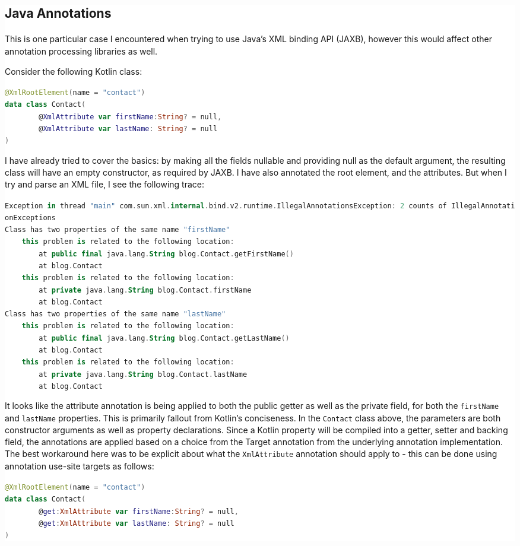## Java Annotations

This is one particular case I encountered when trying to use Java’s XML binding API (JAXB), however this would affect other annotation processing libraries as well.

Consider the following Kotlin class:

```kotlin
@XmlRootElement(name = "contact")
data class Contact(
        @XmlAttribute var firstName:String? = null,
        @XmlAttribute var lastName: String? = null
)
```


I have already tried to cover the basics: by making all the fields nullable and providing null as the default argument, the resulting class will have an empty constructor, as required by JAXB. I have also annotated the root element, and the attributes. But when I try and parse an XML file, I see the following trace:

```kotlin
Exception in thread "main" com.sun.xml.internal.bind.v2.runtime.IllegalAnnotationsException: 2 counts of IllegalAnnotationExceptions
Class has two properties of the same name "firstName"
    this problem is related to the following location:
        at public final java.lang.String blog.Contact.getFirstName()
        at blog.Contact
    this problem is related to the following location:
        at private java.lang.String blog.Contact.firstName
        at blog.Contact
Class has two properties of the same name "lastName"
    this problem is related to the following location:
        at public final java.lang.String blog.Contact.getLastName()
        at blog.Contact
    this problem is related to the following location:
        at private java.lang.String blog.Contact.lastName
        at blog.Contact
```

It looks like the attribute annotation is being applied to both the public getter as well as the private field, for both the `firstName` and `lastName` properties. This is primarily fallout from Kotlin’s conciseness. In the `Contact` class above, the parameters are both constructor arguments as well as property declarations. Since a Kotlin property will be compiled into a getter, setter and backing field, the annotations are applied based on a choice from the Target annotation from the underlying annotation implementation. The best workaround here was to be explicit about what the `XmlAttribute` annotation should apply to - this can be done using annotation use-site targets as follows:

```kotlin
@XmlRootElement(name = "contact")
data class Contact(
        @get:XmlAttribute var firstName:String? = null,
        @get:XmlAttribute var lastName: String? = null
)
```
